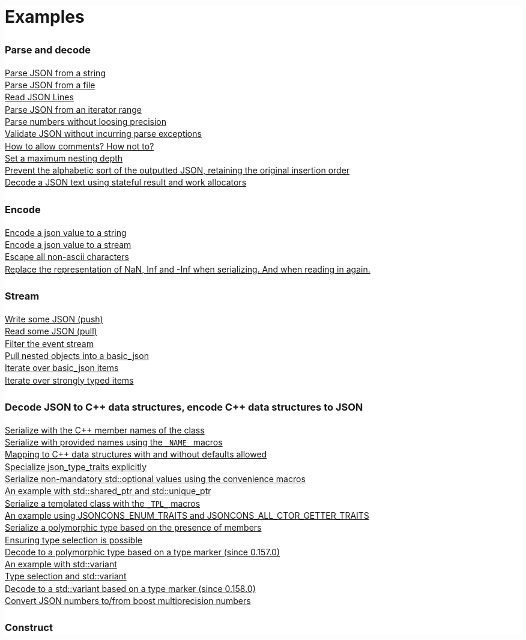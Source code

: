 # Examples

### Parse and decode

[Parse JSON from a string](#A1)  
[Parse JSON from a file](#A2)  
[Read JSON Lines](#A10)  
[Parse JSON from an iterator range](#A10)  
[Parse numbers without loosing precision](#A8)  
[Validate JSON without incurring parse exceptions](#A3)  
[How to allow comments? How not to?](#A4)  
[Set a maximum nesting depth](#A5)  
[Prevent the alphabetic sort of the outputted JSON, retaining the original insertion order](#A6)  
[Decode a JSON text using stateful result and work allocators](#A9)  

### Encode

[Encode a json value to a string](#B1)  
[Encode a json value to a stream](#B2)  
[Escape all non-ascii characters](#B3)  
[Replace the representation of NaN, Inf and -Inf when serializing. And when reading in again.](#B4)

### Stream

[Write some JSON (push)](#I6)  
[Read some JSON (pull)](#I1)  
[Filter the event stream](#I2)  
[Pull nested objects into a basic_json](#I3)  
[Iterate over basic_json items](#I4)  
[Iterate over strongly typed items](#I5)  

### Decode JSON to C++ data structures, encode C++ data structures to JSON

[Serialize with the C++ member names of the class](#G2)  
[Serialize with provided names using the `_NAME_` macros](#G3)  
[Mapping to C++ data structures with and without defaults allowed](#G4)  
[Specialize json_type_traits explicitly](#G1)  
[Serialize non-mandatory std::optional values using the convenience macros](#G5)  
[An example with std::shared_ptr and std::unique_ptr](#G6)  
[Serialize a templated class with the `_TPL_` macros](#G7)  
[An example using JSONCONS_ENUM_TRAITS and JSONCONS_ALL_CTOR_GETTER_TRAITS](#G8)  
[Serialize a polymorphic type based on the presence of members](#G9)  
[Ensuring type selection is possible](#G10)  
[Decode to a polymorphic type based on a type marker (since 0.157.0)](#G14)  
[An example with std::variant](#G11)  
[Type selection and std::variant](#G12)  
[Decode to a std::variant based on a type marker (since 0.158.0)](#G15)  
[Convert JSON numbers to/from boost multiprecision numbers](#G13)

### Construct
